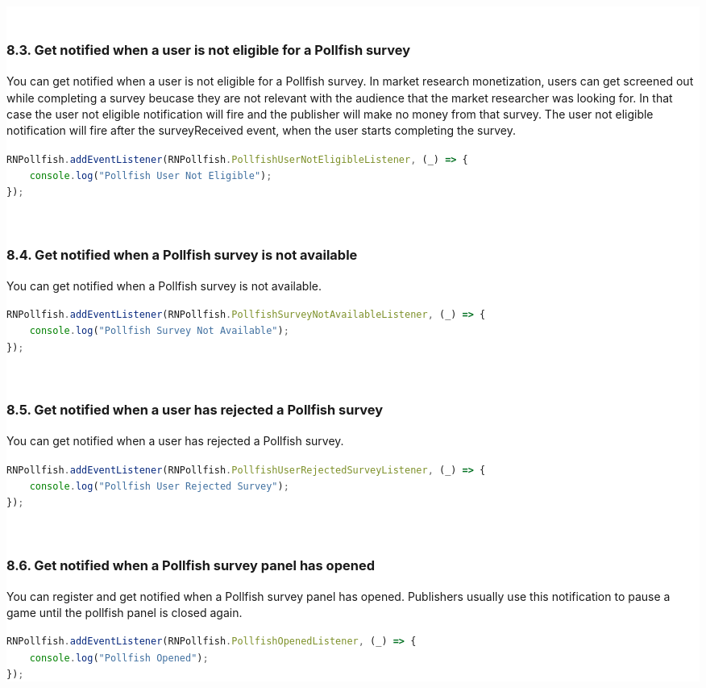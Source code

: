 <br/>

### 8.3. Get notified when a user is not eligible for a Pollfish survey

You can get notified when a user is not eligible for a Pollfish survey. In market research monetization, users can get screened out while completing a survey beucase they are not relevant with the audience that the market researcher was looking for. In that case the user not eligible notification will fire and the publisher will make no money from that survey. The user not eligible notification will fire after the surveyReceived event, when the user starts completing the survey.

```js
RNPollfish.addEventListener(RNPollfish.PollfishUserNotEligibleListener, (_) => {
    console.log("Pollfish User Not Eligible");
});
```

<br/>

### 8.4. Get notified when a Pollfish survey is not available

You can get notified when a Pollfish survey is not available.

```js
RNPollfish.addEventListener(RNPollfish.PollfishSurveyNotAvailableListener, (_) => {
    console.log("Pollfish Survey Not Available");
});
```

<br/>

### 8.5. Get notified when a user has rejected a Pollfish survey

You can get notified when a user has rejected a Pollfish survey.

```js
RNPollfish.addEventListener(RNPollfish.PollfishUserRejectedSurveyListener, (_) => {
    console.log("Pollfish User Rejected Survey");
});
```

<br/>

### 8.6. Get notified when a Pollfish survey panel has opened

You can register and get notified when a Pollfish survey panel has opened. Publishers usually use this notification to pause a game until the pollfish panel is closed again.

```js
RNPollfish.addEventListener(RNPollfish.PollfishOpenedListener, (_) => {
    console.log("Pollfish Opened");
});
```
